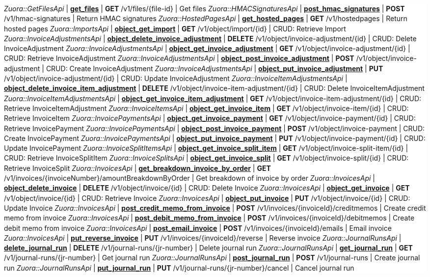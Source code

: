 *Zuora::GetFilesApi* | [**get_files**](docs/GetFilesApi.md#get_files) | **GET** /v1/files/{file-id} | Get files
*Zuora::HMACSignaturesApi* | [**post_hmac_signatures**](docs/HMACSignaturesApi.md#post_hmac_signatures) | **POST** /v1/hmac-signatures | Return HMAC signatures
*Zuora::HostedPagesApi* | [**get_hosted_pages**](docs/HostedPagesApi.md#get_hosted_pages) | **GET** /v1/hostedpages | Return hosted pages
*Zuora::ImportsApi* | [**object_get_import**](docs/ImportsApi.md#object_get_import) | **GET** /v1/object/import/{id} | CRUD: Retrieve Import
*Zuora::InvoiceAdjustmentsApi* | [**object_delete_invoice_adjustment**](docs/InvoiceAdjustmentsApi.md#object_delete_invoice_adjustment) | **DELETE** /v1/object/invoice-adjustment/{id} | CRUD: Delete InvoiceAdjustment
*Zuora::InvoiceAdjustmentsApi* | [**object_get_invoice_adjustment**](docs/InvoiceAdjustmentsApi.md#object_get_invoice_adjustment) | **GET** /v1/object/invoice-adjustment/{id} | CRUD: Retrieve InvoiceAdjustment
*Zuora::InvoiceAdjustmentsApi* | [**object_post_invoice_adjustment**](docs/InvoiceAdjustmentsApi.md#object_post_invoice_adjustment) | **POST** /v1/object/invoice-adjustment | CRUD: Create InvoiceAdjustment
*Zuora::InvoiceAdjustmentsApi* | [**object_put_invoice_adjustment**](docs/InvoiceAdjustmentsApi.md#object_put_invoice_adjustment) | **PUT** /v1/object/invoice-adjustment/{id} | CRUD: Update InvoiceAdjustment
*Zuora::InvoiceItemAdjustmentsApi* | [**object_delete_invoice_item_adjustment**](docs/InvoiceItemAdjustmentsApi.md#object_delete_invoice_item_adjustment) | **DELETE** /v1/object/invoice-item-adjustment/{id} | CRUD: Delete InvoiceItemAdjustment
*Zuora::InvoiceItemAdjustmentsApi* | [**object_get_invoice_item_adjustment**](docs/InvoiceItemAdjustmentsApi.md#object_get_invoice_item_adjustment) | **GET** /v1/object/invoice-item-adjustment/{id} | CRUD: Retrieve InvoiceItemAdjustment
*Zuora::InvoiceItemsApi* | [**object_get_invoice_item**](docs/InvoiceItemsApi.md#object_get_invoice_item) | **GET** /v1/object/invoice-item/{id} | CRUD: Retrieve InvoiceItem
*Zuora::InvoicePaymentsApi* | [**object_get_invoice_payment**](docs/InvoicePaymentsApi.md#object_get_invoice_payment) | **GET** /v1/object/invoice-payment/{id} | CRUD: Retrieve InvoicePayment
*Zuora::InvoicePaymentsApi* | [**object_post_invoice_payment**](docs/InvoicePaymentsApi.md#object_post_invoice_payment) | **POST** /v1/object/invoice-payment | CRUD: Create InvoicePayment
*Zuora::InvoicePaymentsApi* | [**object_put_invoice_payment**](docs/InvoicePaymentsApi.md#object_put_invoice_payment) | **PUT** /v1/object/invoice-payment/{id} | CRUD: Update InvoicePayment
*Zuora::InvoiceSplitItemsApi* | [**object_get_invoice_split_item**](docs/InvoiceSplitItemsApi.md#object_get_invoice_split_item) | **GET** /v1/object/invoice-split-item/{id} | CRUD: Retrieve InvoiceSplitItem
*Zuora::InvoiceSplitsApi* | [**object_get_invoice_split**](docs/InvoiceSplitsApi.md#object_get_invoice_split) | **GET** /v1/object/invoice-split/{id} | CRUD: Retrieve InvoiceSplit
*Zuora::InvoicesApi* | [**get_breakdown_invoice_by_order**](docs/InvoicesApi.md#get_breakdown_invoice_by_order) | **GET** /v1/invoices/{invoiceNumber}/amountBreakdownByOrder | Get breakdown of invoice by order
*Zuora::InvoicesApi* | [**object_delete_invoice**](docs/InvoicesApi.md#object_delete_invoice) | **DELETE** /v1/object/invoice/{id} | CRUD: Delete Invoice
*Zuora::InvoicesApi* | [**object_get_invoice**](docs/InvoicesApi.md#object_get_invoice) | **GET** /v1/object/invoice/{id} | CRUD: Retrieve Invoice
*Zuora::InvoicesApi* | [**object_put_invoice**](docs/InvoicesApi.md#object_put_invoice) | **PUT** /v1/object/invoice/{id} | CRUD: Update Invoice
*Zuora::InvoicesApi* | [**post_credit_memo_from_invoice**](docs/InvoicesApi.md#post_credit_memo_from_invoice) | **POST** /v1/invoices/{invoiceId}/creditmemos | Create credit memo from invoice
*Zuora::InvoicesApi* | [**post_debit_memo_from_invoice**](docs/InvoicesApi.md#post_debit_memo_from_invoice) | **POST** /v1/invoices/{invoiceId}/debitmemos | Create debit memo from invoice
*Zuora::InvoicesApi* | [**post_email_invoice**](docs/InvoicesApi.md#post_email_invoice) | **POST** /v1/invoices/{invoiceId}/emails | Email invoice
*Zuora::InvoicesApi* | [**put_reverse_invoice**](docs/InvoicesApi.md#put_reverse_invoice) | **PUT** /v1/invoices/{invoiceId}/reverse | Reverse invoice
*Zuora::JournalRunsApi* | [**delete_journal_run**](docs/JournalRunsApi.md#delete_journal_run) | **DELETE** /v1/journal-runs/{jr-number} | Delete journal run
*Zuora::JournalRunsApi* | [**get_journal_run**](docs/JournalRunsApi.md#get_journal_run) | **GET** /v1/journal-runs/{jr-number} | Get journal run
*Zuora::JournalRunsApi* | [**post_journal_run**](docs/JournalRunsApi.md#post_journal_run) | **POST** /v1/journal-runs | Create journal run
*Zuora::JournalRunsApi* | [**put_journal_run**](docs/JournalRunsApi.md#put_journal_run) | **PUT** /v1/journal-runs/{jr-number}/cancel | Cancel journal run